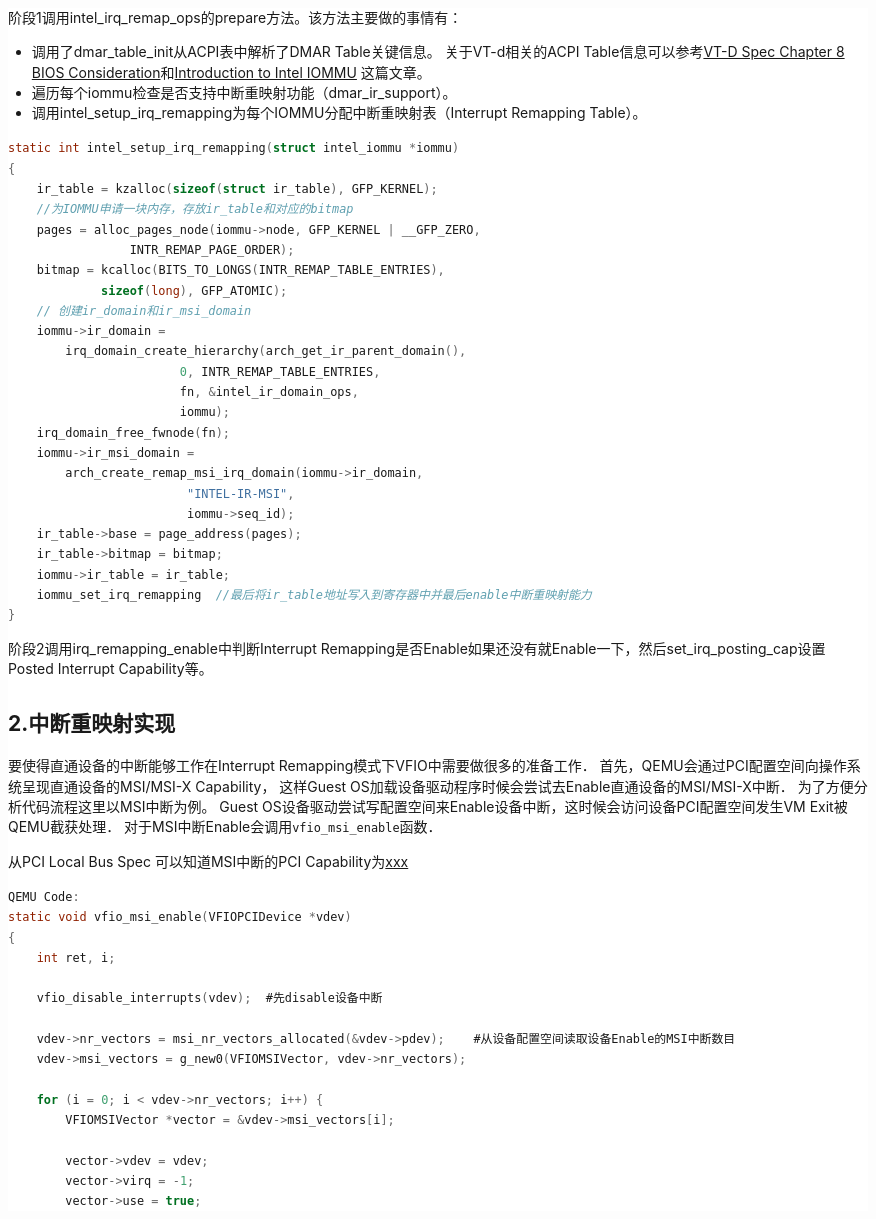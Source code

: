 阶段1调用intel_irq_remap_ops的prepare方法。该方法主要做的事情有：

* 调用了dmar_table_init从ACPI表中解析了DMAR Table关键信息。
关于VT-d相关的ACPI Table信息可以参考[VT-D Spec Chapter 8 BIOS Consideration](xxx)和[Introduction to Intel IOMMU](https://kernelgo.org/intel_iommu.html)
这篇文章。
* 遍历每个iommu检查是否支持中断重映射功能（dmar_ir_support）。
* 调用intel_setup_irq_remapping为每个IOMMU分配中断重映射表（Interrupt Remapping Table）。

```c
static int intel_setup_irq_remapping(struct intel_iommu *iommu)
{
    ir_table = kzalloc(sizeof(struct ir_table), GFP_KERNEL);
    //为IOMMU申请一块内存，存放ir_table和对应的bitmap
    pages = alloc_pages_node(iommu->node, GFP_KERNEL | __GFP_ZERO,
				 INTR_REMAP_PAGE_ORDER);
    bitmap = kcalloc(BITS_TO_LONGS(INTR_REMAP_TABLE_ENTRIES),
			 sizeof(long), GFP_ATOMIC);
    // 创建ir_domain和ir_msi_domain
    iommu->ir_domain =
		irq_domain_create_hierarchy(arch_get_ir_parent_domain(),
					    0, INTR_REMAP_TABLE_ENTRIES,
					    fn, &intel_ir_domain_ops,
					    iommu);
    irq_domain_free_fwnode(fn);
    iommu->ir_msi_domain =
		arch_create_remap_msi_irq_domain(iommu->ir_domain,
						 "INTEL-IR-MSI",
						 iommu->seq_id);
    ir_table->base = page_address(pages);
    ir_table->bitmap = bitmap;
    iommu->ir_table = ir_table;
    iommu_set_irq_remapping  //最后将ir_table地址写入到寄存器中并最后enable中断重映射能力
}
```
阶段2调用irq_remapping_enable中判断Interrupt Remapping是否Enable如果还没有就Enable一下，然后set_irq_posting_cap设置Posted Interrupt Capability等。

## 2.中断重映射实现

要使得直通设备的中断能够工作在Interrupt Remapping模式下VFIO中需要做很多的准备工作．
首先，QEMU会通过PCI配置空间向操作系统呈现直通设备的MSI/MSI-X Capability，
这样Guest OS加载设备驱动程序时候会尝试去Enable直通设备的MSI/MSI-X中断．
为了方便分析代码流程这里以MSI中断为例。
Guest OS设备驱动尝试写配置空间来Enable设备中断，这时候会访问设备PCI配置空间发生VM Exit被QEMU截获处理．
对于MSI中断Enable会调用`vfio_msi_enable`函数．

从PCI Local Bus Spec 可以知道MSI中断的PCI Capability为[xxx](引用)

```c
QEMU Code:
static void vfio_msi_enable(VFIOPCIDevice *vdev)
{
    int ret, i;

    vfio_disable_interrupts(vdev);  #先disable设备中断

    vdev->nr_vectors = msi_nr_vectors_allocated(&vdev->pdev);	 #从设备配置空间读取设备Enable的MSI中断数目
    vdev->msi_vectors = g_new0(VFIOMSIVector, vdev->nr_vectors);

    for (i = 0; i < vdev->nr_vectors; i++) {
        VFIOMSIVector *vector = &vdev->msi_vectors[i];

        vector->vdev = vdev;
        vector->virq = -1;
        vector->use = true;
```